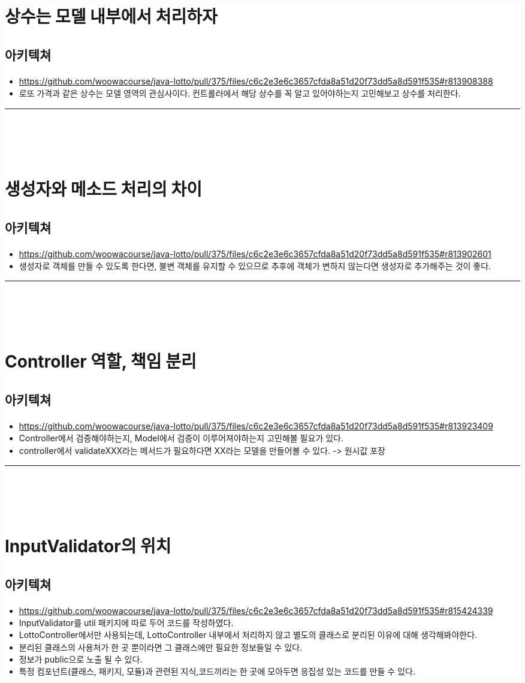 # 상수는 모델 내부에서 처리하자
## 아키텍쳐
- https://github.com/woowacourse/java-lotto/pull/375/files/c6c2e3e6c3657cfda8a51d20f73dd5a8d591f535#r813908388
- 로또 가격과 같은 상수는 모델 영역의 관심사이다. 컨트롤러에서 해당 상수를 꼭 알고 있어야하는지 고민해보고 상수를 처리한다.

***
<br>
<br>
<br>

# 생성자와 메소드 처리의 차이
## 아키텍쳐
- https://github.com/woowacourse/java-lotto/pull/375/files/c6c2e3e6c3657cfda8a51d20f73dd5a8d591f535#r813902601
- 생성자로 객체를 만들 수 있도록 한다면, 불변 객체를 유지할 수 있으므로 추후에 객체가 변하지 않는다면 생성자로 추가해주는 것이 좋다.

***
<br>
<br>
<br>

# Controller 역할, 책임 분리
## 아키텍쳐
- https://github.com/woowacourse/java-lotto/pull/375/files/c6c2e3e6c3657cfda8a51d20f73dd5a8d591f535#r813923409
- Controller에서 검증해야하는지, Model에서 검증이 이루어져야하는지 고민해볼 필요가 있다.
- controller에서 validateXXX라는 메서드가 필요하다면 XX라는 모델을 만들어볼 수 있다. -> 원시값 포장

***
<br>
<br>
<br>

# InputValidator의 위치
## 아키텍쳐
- https://github.com/woowacourse/java-lotto/pull/375/files/c6c2e3e6c3657cfda8a51d20f73dd5a8d591f535#r815424339
- InputValidator를 util 패키지에 따로 두어 코드를 작성하였다.
- LottoController에서만 사용되는데, LottoController 내부에서 처리하지 않고 별도의 클래스로 분리된 이유에 대해 생각해봐야한다.
- 분리된 클래스의 사용처가 한 곳 뿐이라면 그 클래스에만 필요한 정보들일 수 있다.
- 정보가 public으로 노출 될 수 있다.
- 특정 컴포넌트(클래스, 패키지, 모듈)과 관련된 지식,코드끼리는 한 곳에 모아두면 응집성 있는 코드를 만들 수 있다.
